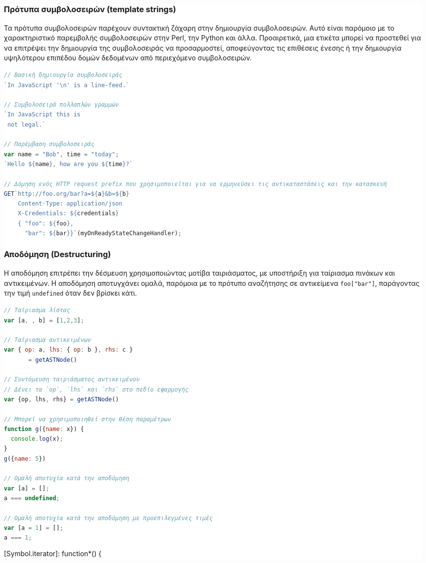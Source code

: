 ### Πρότυπα συμβολοσειρών (template strings)
Τα πρότυπα συμβολοσειρών παρέχουν συντακτική ζάχαρη στην δημιουργία συμβολοσειρών. Αυτό είναι παρόμοιο με το χαρακτηριστικό παρεμβολής συμβολοσειρών στην Perl,  την Python και άλλα. Προαιρετικά, μια ετικέτα μπορεί να προστεθεί για να επιτρέψει την δημιουργία της συμβολοσειράς να προσαρμοστεί, αποφεύγοντας τις επιθέσεις ένεσης ή την δημιουργία υψηλότερου επιπέδου δομών δεδομένων από περιεχόμενο συμβολοσειρών.

```JavaScript
// Βασική δημιουργία συμβολοσειράς
`In JavaScript '\n' is a line-feed.`

// Συμβολοσειρά πολλαπλών γραμμών
`In JavaScript this is
 not legal.`

// Παρέμβαση συμβολοσειράς
var name = "Bob", time = "today";
`Hello ${name}, how are you ${time}?`

// Δόμηση ενός HTTP request prefix που χρησιμοποιείται για να ερμηνεύσει τις αντικαταστάσεις και την κατασκευή
GET`http://foo.org/bar?a=${a}&b=${b}
    Content-Type: application/json
    X-Credentials: ${credentials}
    { "foo": ${foo},
      "bar": ${bar}}`(myOnReadyStateChangeHandler);
```

### Αποδόμηση (Destructuring)
Η αποδόμηση επιτρέπει την δέσμευση χρησιμοποιώντας μοτίβα ταιριάσματος, με υποστήριξη για ταίριασμα πινάκων και αντικειμένων. Η αποδόμηση αποτυγχάνει ομαλά, παρόμοια με το πρότυπο αναζήτησης σε αντικείμενα `foo["bar"]`, παράγοντας την τιμή `undefined` όταν δεν βρίσκει κάτι.

```JavaScript
// Ταίριασμα λίστας
var [a, , b] = [1,2,3];

// Ταίριασμα αντικειμένων
var { op: a, lhs: { op: b }, rhs: c }
       = getASTNode()

// Συντόμευση ταιριάσματος αντικειμένου
// Δένει τα `op`, `lhs` και `rhs` στο πεδίο εφαρμογής
var {op, lhs, rhs} = getASTNode()

// Μπορεί να χρησιμοποιηθεί στην θέση παραμέτρων
function g({name: x}) {
  console.log(x);
}
g({name: 5})

// Ομαλή αποτυχία κατά την αποδόμηση
var [a] = [];
a === undefined;

// Ομαλή αποτυχία κατά την αποδόμηση με προεπιλεγμένες τιμές
var [a = 1] = [];
a === 1;
```


  [Symbol.iterator]: function*() {